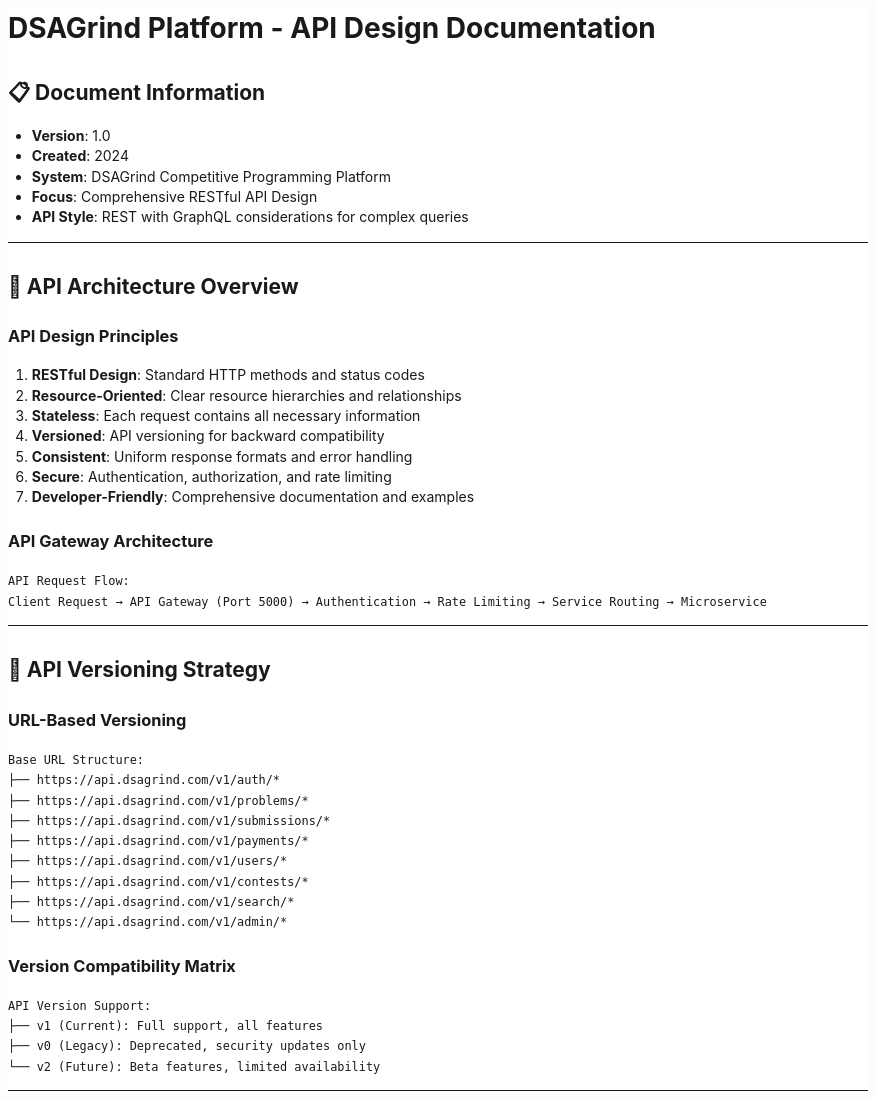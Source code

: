 # DSAGrind Platform - API Design Documentation

## 📋 Document Information
- **Version**: 1.0
- **Created**: 2024
- **System**: DSAGrind Competitive Programming Platform
- **Focus**: Comprehensive RESTful API Design
- **API Style**: REST with GraphQL considerations for complex queries

---

## 🎯 API Architecture Overview

### API Design Principles
1. **RESTful Design**: Standard HTTP methods and status codes
2. **Resource-Oriented**: Clear resource hierarchies and relationships
3. **Stateless**: Each request contains all necessary information
4. **Versioned**: API versioning for backward compatibility
5. **Consistent**: Uniform response formats and error handling
6. **Secure**: Authentication, authorization, and rate limiting
7. **Developer-Friendly**: Comprehensive documentation and examples

### API Gateway Architecture
```
API Request Flow:
Client Request → API Gateway (Port 5000) → Authentication → Rate Limiting → Service Routing → Microservice
```

---

## 🔗 API Versioning Strategy

### URL-Based Versioning
```
Base URL Structure:
├── https://api.dsagrind.com/v1/auth/*
├── https://api.dsagrind.com/v1/problems/*
├── https://api.dsagrind.com/v1/submissions/*
├── https://api.dsagrind.com/v1/payments/*
├── https://api.dsagrind.com/v1/users/*
├── https://api.dsagrind.com/v1/contests/*
├── https://api.dsagrind.com/v1/search/*
└── https://api.dsagrind.com/v1/admin/*
```

### Version Compatibility Matrix
```
API Version Support:
├── v1 (Current): Full support, all features
├── v0 (Legacy): Deprecated, security updates only
└── v2 (Future): Beta features, limited availability
```

---